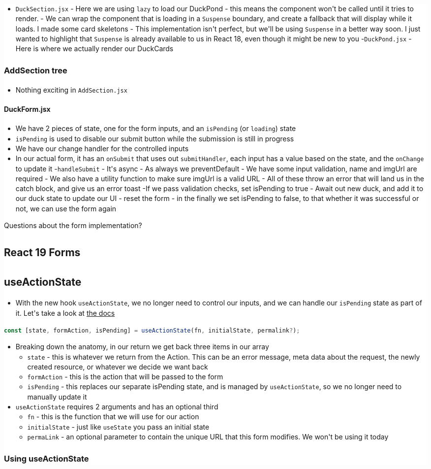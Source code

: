 -   `DuckSection.jsx` - Here we are using `lazy` to load our DuckPond - this means the component won't be called until it tries to render. - We can wrap the component that is loading in a `Suspense` boundary, and create a fallback that will display while it loads. I made some card skeletons - This implementation isn't perfect, but we'll be using `Suspense` in a better way soon. I just wanted to highlight that `Suspense` is already available to us in React 18, even though it might be new to you -`DuckPond.jsx` - Here is where we actually render our DuckCards

### AddSection tree

-   Nothing exciting in `AddSection.jsx`

#### DuckForm.jsx

-   We have 2 pieces of state, one for the form inputs, and an `isPending` (or `loading`) state
-   `isPending` is used to disable our submit button while the submission is still in progress
-   We have our change handler for the controlled inputs
-   In our actual form, it has an `onSubmit` that uses out `submitHandler`, each input has a value based on the state, and the `onChange` to update it -`handleSubmit` - It's async - As always we preventDefault - We have some input validation, name and imgUrl are required - We also have a utility function to make sure imgUrl is a valid URL - All of these throw an error that will land us in the catch block, and give us an error toast
    -If we pass validation checks, set isPending to true - Await out new duck, and add it to our duck state to update our UI - reset the form - in the finally we set isPending to false, to that whether it was successful or not, we can use the form again

Questions about the form implementation?

## React 19 Forms

## useActionState

-   With the new hook `useActionState`, we no longer need to control our inputs, and we can handle our `isPending` state as part of it. Let's take a look at [the docs](https://react.dev/reference/react/useActionState)

```js
const [state, formAction, isPending] = useActionState(fn, initialState, permalink?);
```

-   Breaking down the anatomy, in our return we get back three items in our array
    -   `state` - this is whatever we return from the Action. This can be an error message, meta data about the request, the newly created resource, or whatever we decide we want back
    -   `formAction` - this is the action that will be passed to the form
    -   `isPending` - this replaces our separate isPending state, and is managed by `useActionState`, so we no longer need to manually update it
-   `useActionState` requires 2 arguments and has an optional third
    -   `fn` - this is the function that we will use for our action
    -   `initialState` - just like `useState` you pass an initial state
    -   `permaLink` - an optional parameter to contain the unique URL that this form modifies. We won't be using it today

### Using useActionState
